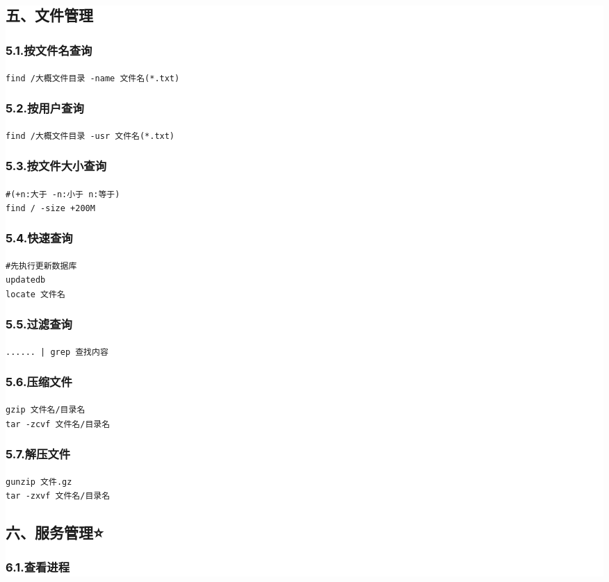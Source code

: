 ## 五、文件管理

### 5.1.按文件名查询

```
find /大概文件目录 -name 文件名(*.txt)
```

### 5.2.按用户查询

```
find /大概文件目录 -usr 文件名(*.txt)
```

### 5.3.按文件大小查询

```shell
#(+n:大于 -n:小于 n:等于)
find / -size +200M
```

### 5.4.快速查询

```shell
#先执行更新数据库
updatedb
locate 文件名
```

### 5.5.过滤查询

```
...... | grep 查找内容
```

### 5.6.压缩文件

```
gzip 文件名/目录名
tar -zcvf 文件名/目录名
```

### 5.7.解压文件

```
gunzip 文件.gz
tar -zxvf 文件名/目录名
```





## 六、服务管理⭐

### 6.1.查看进程
